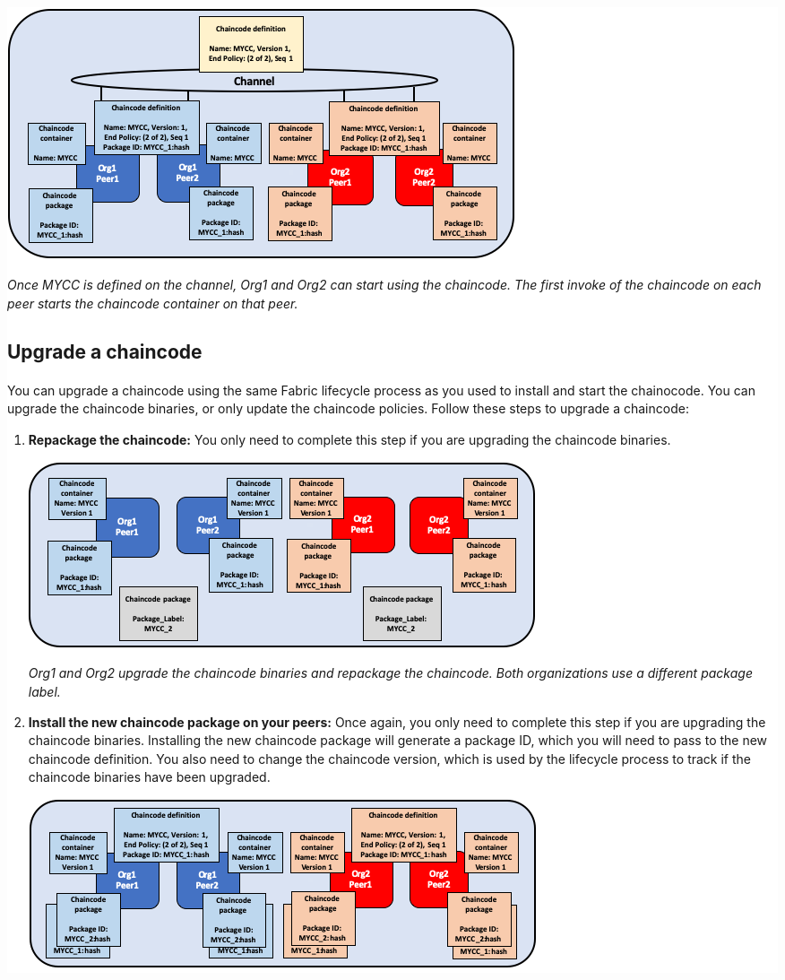   ![Starting the chaincode on the channel](lifecycle/Lifecycle-start.png)

*Once MYCC is defined on the channel, Org1 and Org2 can start using the chaincode. The first invoke of the chaincode on each peer starts the chaincode
container on that peer.*  

## Upgrade a chaincode

You can upgrade a chaincode using the same Fabric lifecycle process as you used
to install and start the chainocode. You can upgrade the chaincode binaries, or
only update the chaincode policies. Follow these steps to upgrade a chaincode:

1. **Repackage the chaincode:** You only need to complete this step if you are
  upgrading the chaincode binaries.

    ![Re-package the chaincode package](lifecycle/Lifecycle-upgrade-package.png)

   *Org1 and Org2 upgrade the chaincode binaries and repackage the chaincode. Both organizations use a different package label.*  

2. **Install the new chaincode package on your peers:** Once again, you only
  need to complete this step if you are upgrading the chaincode binaries.
  Installing the new chaincode package will generate a package ID, which you will
  need to pass to the new chaincode definition. You also need to change the
  chaincode version, which is used by the lifecycle process to track if the
  chaincode binaries have been upgraded.

    ![Re-install the chaincode package](lifecycle/Lifecycle-upgrade-install.png)

